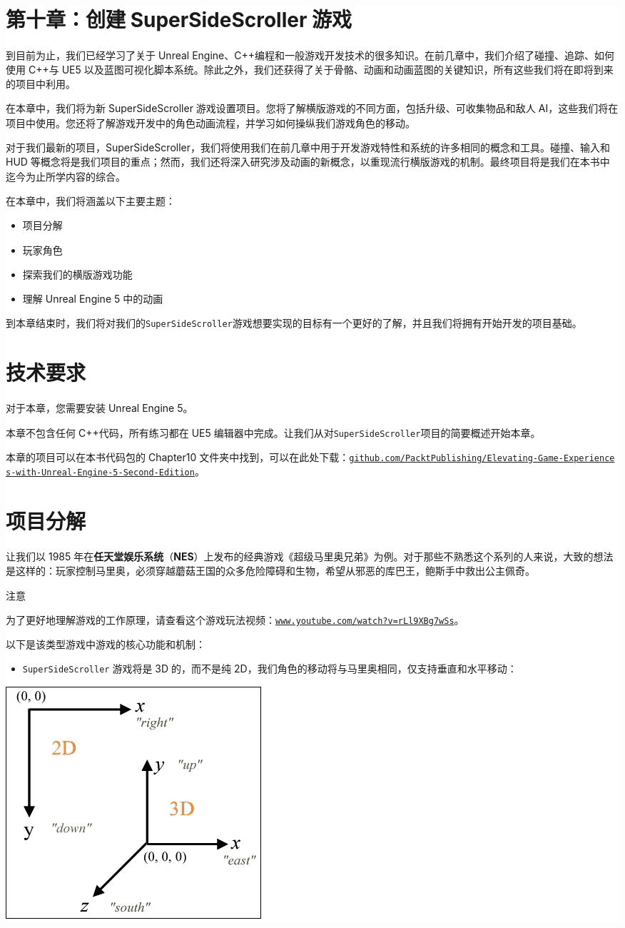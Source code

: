 

# 第十章：创建 SuperSideScroller 游戏

到目前为止，我们已经学习了关于 Unreal Engine、C++编程和一般游戏开发技术的很多知识。在前几章中，我们介绍了碰撞、追踪、如何使用 C++与 UE5 以及蓝图可视化脚本系统。除此之外，我们还获得了关于骨骼、动画和动画蓝图的关键知识，所有这些我们将在即将到来的项目中利用。

在本章中，我们将为新 SuperSideScroller 游戏设置项目。您将了解横版游戏的不同方面，包括升级、可收集物品和敌人 AI，这些我们将在项目中使用。您还将了解游戏开发中的角色动画流程，并学习如何操纵我们游戏角色的移动。

对于我们最新的项目，SuperSideScroller，我们将使用我们在前几章中用于开发游戏特性和系统的许多相同的概念和工具。碰撞、输入和 HUD 等概念将是我们项目的重点；然而，我们还将深入研究涉及动画的新概念，以重现流行横版游戏的机制。最终项目将是我们在本书中迄今为止所学内容的综合。

在本章中，我们将涵盖以下主要主题：

+   项目分解

+   玩家角色

+   探索我们的横版游戏功能

+   理解 Unreal Engine 5 中的动画

到本章结束时，我们将对我们的`SuperSideScroller`游戏想要实现的目标有一个更好的了解，并且我们将拥有开始开发的项目基础。

# 技术要求

对于本章，您需要安装 Unreal Engine 5。

本章不包含任何 C++代码，所有练习都在 UE5 编辑器中完成。让我们从对`SuperSideScroller`项目的简要概述开始本章。

本章的项目可以在本书代码包的 Chapter10 文件夹中找到，可以在此处下载：[`github.com/PacktPublishing/Elevating-Game-Experiences-with-Unreal-Engine-5-Second-Edition`](https://github.com/PacktPublishing/Elevating-Game-Experiences-with-Unreal-Engine-5-Second-Edition)。

# 项目分解

让我们以 1985 年在**任天堂娱乐系统**（**NES**）上发布的经典游戏《超级马里奥兄弟》为例。对于那些不熟悉这个系列的人来说，大致的想法是这样的：玩家控制马里奥，必须穿越蘑菇王国的众多危险障碍和生物，希望从邪恶的库巴王，鲍斯手中救出公主佩奇。

注意

为了更好地理解游戏的工作原理，请查看这个游戏玩法视频：[`www.youtube.com/watch?v=rLl9XBg7wSs`](https://www.youtube.com/watch?v=rLl9XBg7wSs)。

以下是该类型游戏中游戏的核心功能和机制：

+   `SuperSideScroller` 游戏将是 3D 的，而不是纯 2D，我们角色的移动将与马里奥相同，仅支持垂直和水平移动：

![图 10.1 – 2D 和 3D 坐标向量的比较](img/Figure_10.01_B18531.jpg)

